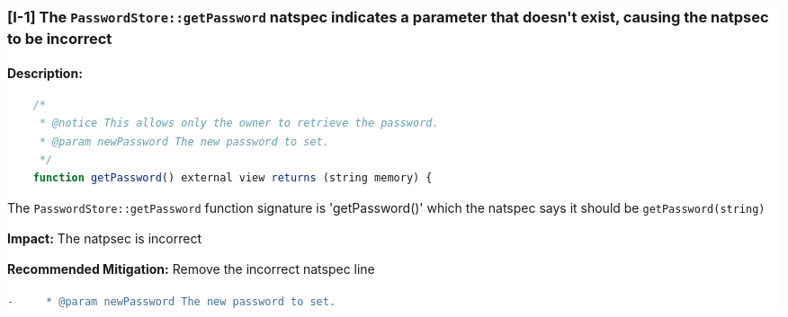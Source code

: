 ### [I-1] The `PasswordStore::getPassword` natspec indicates a parameter that doesn't exist, causing the natpsec to be incorrect

**Description:** 

```javascript
    /*
     * @notice This allows only the owner to retrieve the password.
     * @param newPassword The new password to set.
     */
    function getPassword() external view returns (string memory) {
```
The `PasswordStore::getPassword` function signature is 'getPassword()' which the natspec says 
it should be `getPassword(string)`

**Impact:** 
The natpsec is incorrect


**Recommended Mitigation:** 
Remove the incorrect natspec line

```diff
-     * @param newPassword The new password to set.

```
